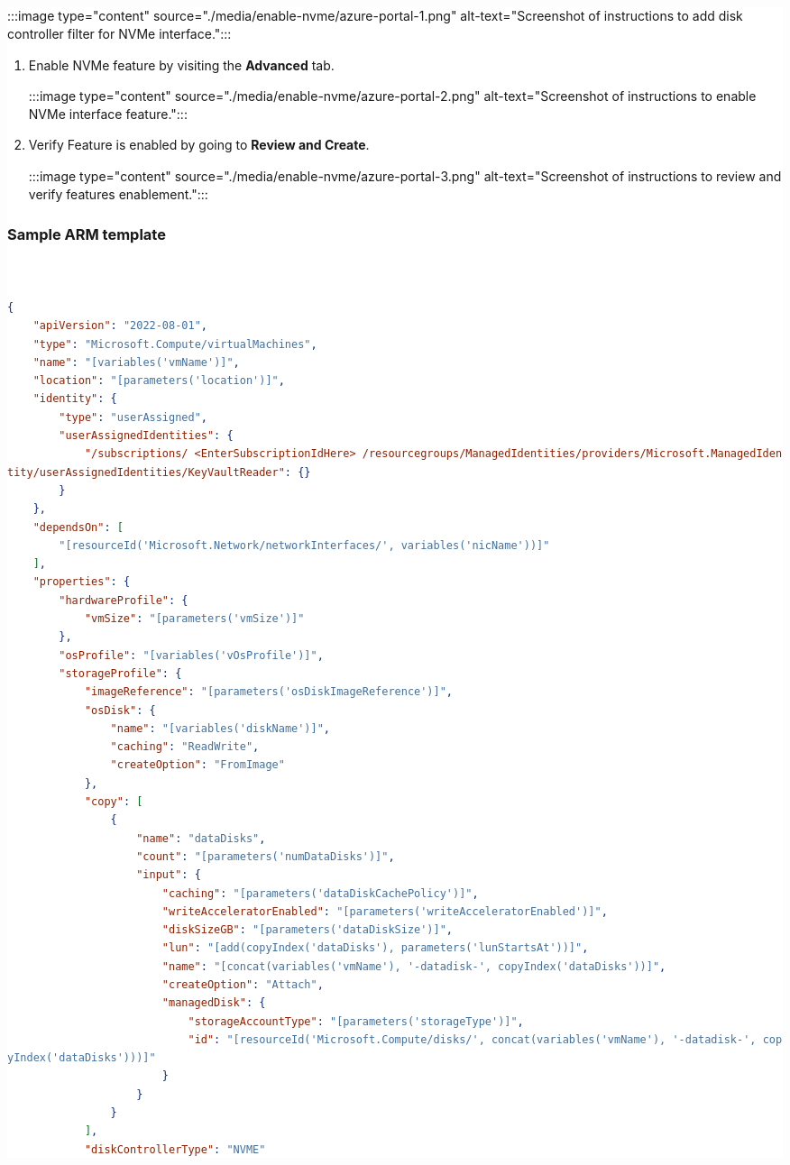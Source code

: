    :::image type="content" source="./media/enable-nvme/azure-portal-1.png" alt-text="Screenshot of instructions to add disk controller filter for NVMe interface.":::

1. Enable NVMe feature by visiting the **Advanced** tab.

   :::image type="content" source="./media/enable-nvme/azure-portal-2.png" alt-text="Screenshot of instructions to enable NVMe interface feature.":::

1.  Verify Feature is enabled by going to **Review and Create**.

    :::image type="content" source="./media/enable-nvme/azure-portal-3.png" alt-text="Screenshot of instructions to review and verify features enablement.":::

### Sample ARM template

```json


{ 
    "apiVersion": "2022-08-01", 
    "type": "Microsoft.Compute/virtualMachines", 
    "name": "[variables('vmName')]", 
    "location": "[parameters('location')]", 
    "identity": { 
        "type": "userAssigned", 
        "userAssignedIdentities": { 
            "/subscriptions/ <EnterSubscriptionIdHere> /resourcegroups/ManagedIdentities/providers/Microsoft.ManagedIdentity/userAssignedIdentities/KeyVaultReader": {} 
        } 
    }, 
    "dependsOn": [ 
        "[resourceId('Microsoft.Network/networkInterfaces/', variables('nicName'))]" 
    ], 
    "properties": { 
        "hardwareProfile": { 
            "vmSize": "[parameters('vmSize')]" 
        }, 
        "osProfile": "[variables('vOsProfile')]", 
        "storageProfile": { 
            "imageReference": "[parameters('osDiskImageReference')]", 
            "osDisk": { 
                "name": "[variables('diskName')]", 
                "caching": "ReadWrite", 
                "createOption": "FromImage" 
            }, 
            "copy": [ 
                { 
                    "name": "dataDisks", 
                    "count": "[parameters('numDataDisks')]", 
                    "input": { 
                        "caching": "[parameters('dataDiskCachePolicy')]", 
                        "writeAcceleratorEnabled": "[parameters('writeAcceleratorEnabled')]", 
                        "diskSizeGB": "[parameters('dataDiskSize')]", 
                        "lun": "[add(copyIndex('dataDisks'), parameters('lunStartsAt'))]", 
                        "name": "[concat(variables('vmName'), '-datadisk-', copyIndex('dataDisks'))]", 
                        "createOption": "Attach", 
                        "managedDisk": { 
                            "storageAccountType": "[parameters('storageType')]", 
                            "id": "[resourceId('Microsoft.Compute/disks/', concat(variables('vmName'), '-datadisk-', copyIndex('dataDisks')))]" 
                        } 
                    } 
                } 
            ], 
            "diskControllerType": "NVME" 
```